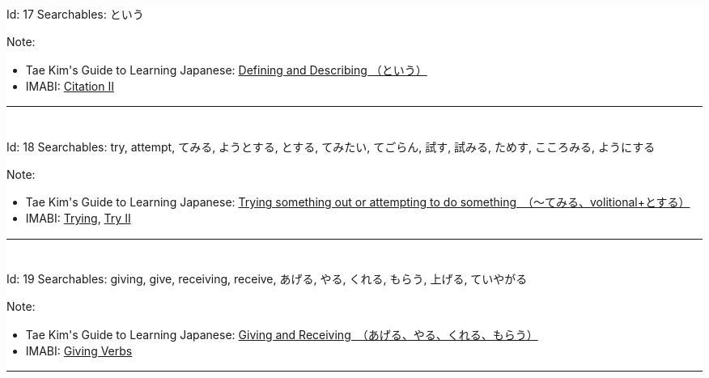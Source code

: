 
#

Id: 17
Searchables: という

Note:
<ul>
  <li>
    Tae Kim's Guide to Learning Japanese: <a href="http://www.guidetojapanese.org/learn/grammar/define">Defining and Describing （という）</a>
  </li>
  <li>
    IMABI: <a href="https://imabi.org/citation-ii-～という-～ということ-～というもの/">Citation II</a>
  </li>
</ul>

---

#

Id: 18
Searchables: try, attempt, てみる, ようとする, とする, てみたい, てごらん, 試す, 試みる, ためす, こころみる, ようにする

Note:
<ul>
  <li>
    Tae Kim's Guide to Learning Japanese: <a href="http://www.guidetojapanese.org/learn/grammar/try">Trying something out or attempting to do something　（～てみる、volitional+とする）</a>
  </li>
  <li>
    IMABI: <a href="https://imabi.org/trying/">Trying</a>, <a href="https://imabi.org/try-ii/">Try II</a>
  </li>
</ul>

---

#

Id: 19
Searchables: giving, give, receiving, receive, あげる, やる, くれる, もらう, 上げる, ていやがる

Note:
<ul>
  <li>
    Tae Kim's Guide to Learning Japanese: <a href="http://www.guidetojapanese.org/learn/grammar/favors">Giving and Receiving　（あげる、やる、くれる、もらう）</a>
  </li>
  <li>
    IMABI: <a href="https://imabi.org/giving-verbs/">Giving Verbs</a>
  </li>
</ul>

---
